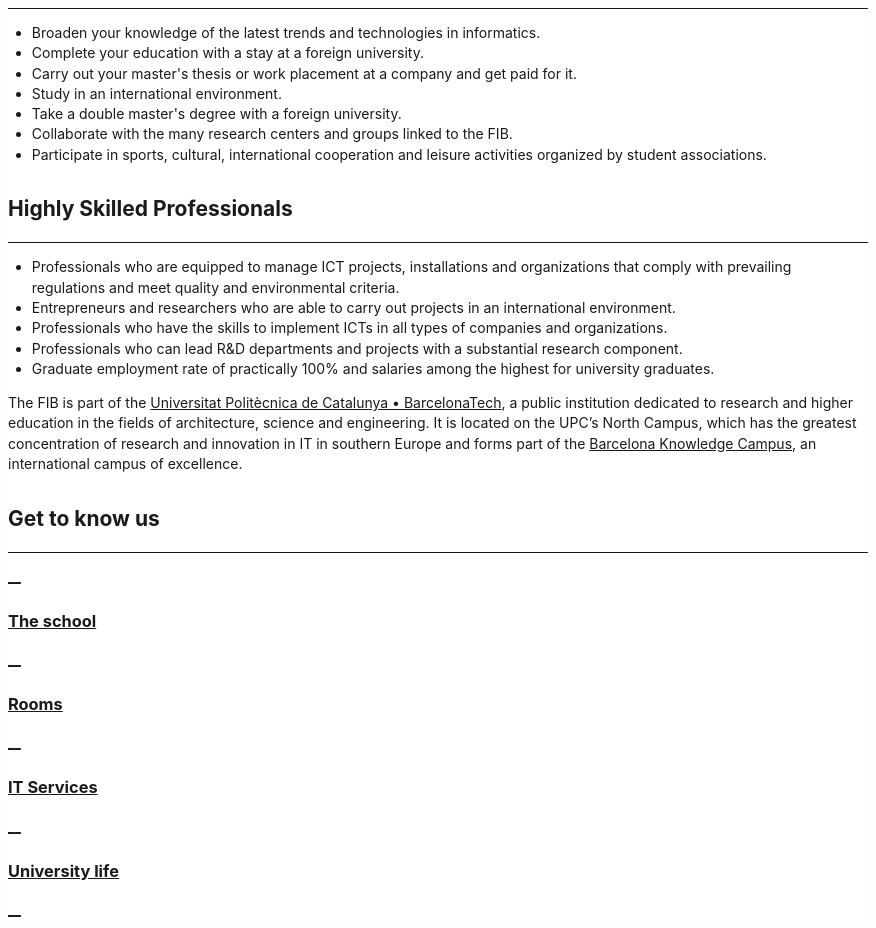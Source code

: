 * * *

  * Broaden your knowledge of the latest trends and technologies in informatics.
  * Complete your education with a stay at a foreign university.
  * Carry out your master's thesis or work placement at a company and get paid for it.
  * Study in an international environment.
  * Take a double master's degree with a foreign university.
  * Collaborate with the many research centers and groups linked to the FIB.
  * Participate in sports, cultural, international cooperation and leisure activities organized by student associations.

## Highly Skilled Professionals

* * *

  * Professionals who are equipped to manage ICT projects, installations and organizations that comply with prevailing regulations and meet quality and environmental criteria.
  * Entrepreneurs and researchers who are able to carry out projects in an international environment.
  * Professionals who have the skills to implement ICTs in all types of companies and organizations.
  * Professionals who can lead R&D departments and projects with a substantial research component.
  * Graduate employment rate of practically 100% and salaries among the highest for university graduates.

The FIB is part of the [Universitat Politècnica de Catalunya •
BarcelonaTech](index.md), a public institution dedicated to research and
higher education in the fields of architecture, science and engineering. It is
located on the UPC’s North Campus, which has the greatest concentration of
research and innovation in IT in southern Europe and forms part of the
[Barcelona Knowledge Campus](index.php.md), an international campus of
excellence.

## Get to know us

* * *

  

[__](en/fib/school.md)

###  [The school ](en/fib/school.md)

[__](en/fib/rooms.md)

###  [Rooms ](en/fib/rooms.md)

[__](en/fib/it-services.md)

###  [IT Services ](en/fib/it-services.md)

[__](en/fib/university-life.md)

###  [University life ](en/fib/university-life.md)

[__](ca/la-fib/sistema-de-qualitat.md)
